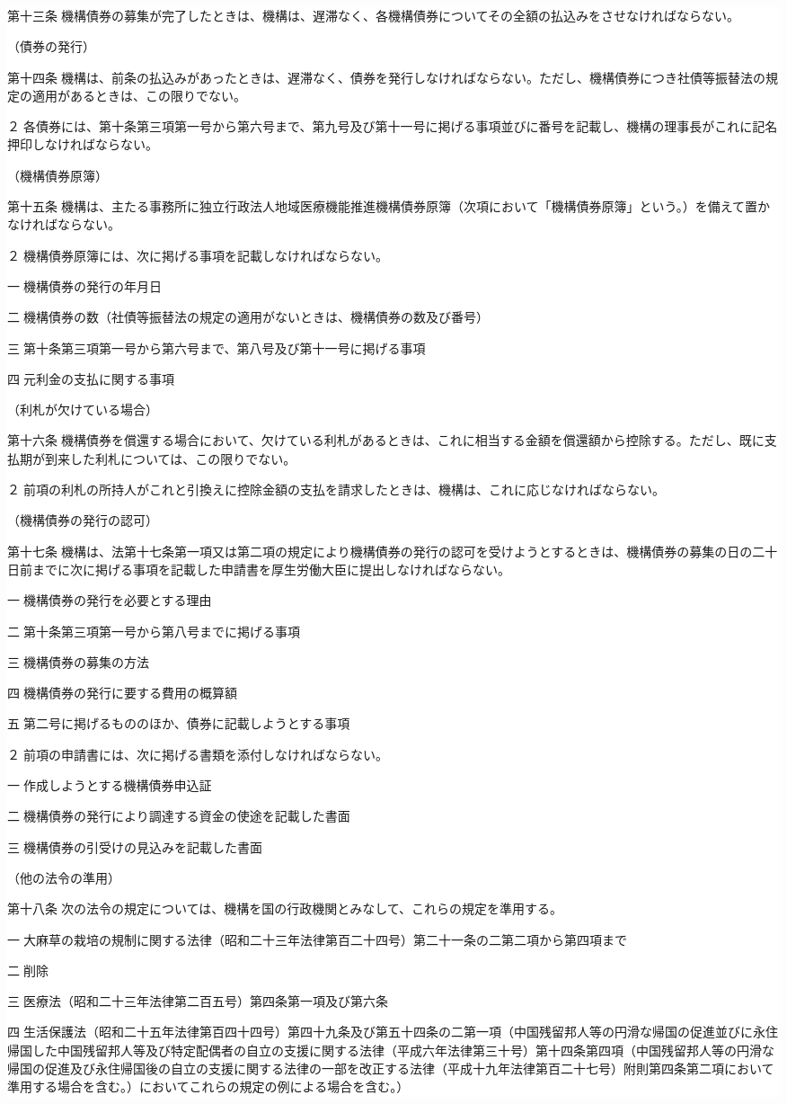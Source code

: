 第十三条 機構債券の募集が完了したときは、機構は、遅滞なく、各機構債券についてその全額の払込みをさせなければならない。

（債券の発行）

第十四条 機構は、前条の払込みがあったときは、遅滞なく、債券を発行しなければならない。ただし、機構債券につき社債等振替法の規定の適用があるときは、この限りでない。

２ 各債券には、第十条第三項第一号から第六号まで、第九号及び第十一号に掲げる事項並びに番号を記載し、機構の理事長がこれに記名押印しなければならない。

（機構債券原簿）

第十五条 機構は、主たる事務所に独立行政法人地域医療機能推進機構債券原簿（次項において「機構債券原簿」という。）を備えて置かなければならない。

２ 機構債券原簿には、次に掲げる事項を記載しなければならない。

一 機構債券の発行の年月日

二 機構債券の数（社債等振替法の規定の適用がないときは、機構債券の数及び番号）

三 第十条第三項第一号から第六号まで、第八号及び第十一号に掲げる事項

四 元利金の支払に関する事項

（利札が欠けている場合）

第十六条 機構債券を償還する場合において、欠けている利札があるときは、これに相当する金額を償還額から控除する。ただし、既に支払期が到来した利札については、この限りでない。

２ 前項の利札の所持人がこれと引換えに控除金額の支払を請求したときは、機構は、これに応じなければならない。

（機構債券の発行の認可）

第十七条 機構は、法第十七条第一項又は第二項の規定により機構債券の発行の認可を受けようとするときは、機構債券の募集の日の二十日前までに次に掲げる事項を記載した申請書を厚生労働大臣に提出しなければならない。

一 機構債券の発行を必要とする理由

二 第十条第三項第一号から第八号までに掲げる事項

三 機構債券の募集の方法

四 機構債券の発行に要する費用の概算額

五 第二号に掲げるもののほか、債券に記載しようとする事項

２ 前項の申請書には、次に掲げる書類を添付しなければならない。

一 作成しようとする機構債券申込証

二 機構債券の発行により調達する資金の使途を記載した書面

三 機構債券の引受けの見込みを記載した書面

（他の法令の準用）

第十八条 次の法令の規定については、機構を国の行政機関とみなして、これらの規定を準用する。

一 大麻草の栽培の規制に関する法律（昭和二十三年法律第百二十四号）第二十一条の二第二項から第四項まで

二 削除

三 医療法（昭和二十三年法律第二百五号）第四条第一項及び第六条

四 生活保護法（昭和二十五年法律第百四十四号）第四十九条及び第五十四条の二第一項（中国残留邦人等の円滑な帰国の促進並びに永住帰国した中国残留邦人等及び特定配偶者の自立の支援に関する法律（平成六年法律第三十号）第十四条第四項（中国残留邦人等の円滑な帰国の促進及び永住帰国後の自立の支援に関する法律の一部を改正する法律（平成十九年法律第百二十七号）附則第四条第二項において準用する場合を含む。）においてこれらの規定の例による場合を含む。）
